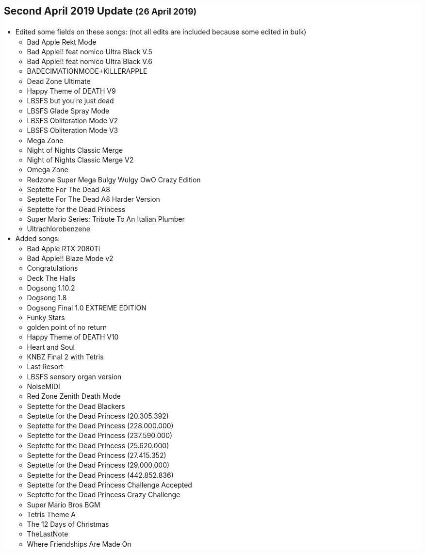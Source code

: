 ## Second April 2019 Update <small>(26 April 2019)</small>

- Edited some fields on these songs: (not all edits are included because some edited in bulk)
  - Bad Apple Rekt Mode
  - Bad Apple!! feat nomico Ultra Black V.5
  - Bad Apple!! feat nomico Ultra Black V.6
  - BADECIMATIONMODE+KILLERAPPLE
  - Dead Zone Ultimate
  - Happy Theme of DEATH V9
  - LBSFS but you're just dead
  - LBSFS Glade Spray Mode
  - LBSFS Obliteration Mode V2
  - LBSFS Obliteration Mode V3
  - Mega Zone
  - Night of Nights Classic Merge
  - Night of Nights Classic Merge V2
  - Omega Zone
  - Redzone Super Mega Bulgy Wulgy OwO Crazy Edition
  - Septette For The Dead A8
  - Septette For The Dead A8 Harder Version
  - Septette for the Dead Princess
  - Super Mario Series: Tribute To An Italian Plumber
  - Ultrachlorobenzene
- Added songs:
  - Bad Apple RTX 2080Ti
  - Bad Apple!! Blaze Mode v2
  - Congratulations
  - Deck The Halls
  - Dogsong 1.10.2
  - Dogsong 1.8
  - Dogsong Final 1.0 EXTREME EDITION
  - Funky Stars
  - golden point of no return
  - Happy Theme of DEATH V10
  - Heart and Soul
  - KNBZ Final 2 with Tetris
  - Last Resort
  - LBSFS sensory organ version
  - NoiseMIDI
  - Red Zone Zenith Death Mode
  - Septette for the Dead Blackers
  - Septette for the Dead Princess (20.305.392)
  - Septette for the Dead Princess (228.000.000)
  - Septette for the Dead Princess (237.590.000)
  - Septette for the Dead Princess (25.620.000)
  - Septette for the Dead Princess (27.415.352)
  - Septette for the Dead Princess (29.000.000)
  - Septette for the Dead Princess (442.852.836)
  - Septette for the Dead Princess Challenge Accepted
  - Septette for the Dead Princess Crazy Challenge
  - Super Mario Bros BGM
  - Tetris Theme A
  - The 12 Days of Christmas
  - TheLastNote
  - Where Friendships Are Made On
